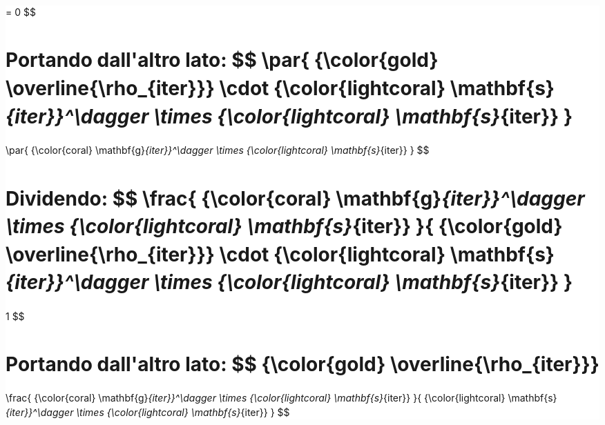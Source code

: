 =
0
$$

Portando dall'altro lato:
$$
\par{
	{\color{gold} \overline{\rho_{iter}}}
	\cdot
	{\color{lightcoral} \mathbf{s}_{iter}}^\dagger
	\times
	{\color{lightcoral} \mathbf{s}_{iter}}
}
=
\par{
	{\color{coral} \mathbf{g}_{iter}}^\dagger
	\times
	{\color{lightcoral} \mathbf{s}_{iter}}
}
$$

Dividendo:
$$
\frac{
	{\color{coral} \mathbf{g}_{iter}}^\dagger
	\times
	{\color{lightcoral} \mathbf{s}_{iter}}
}{
	{\color{gold} \overline{\rho_{iter}}}
	\cdot
	{\color{lightcoral} \mathbf{s}_{iter}}^\dagger
	\times
	{\color{lightcoral} \mathbf{s}_{iter}}
}
=
1
$$

Portando dall'altro lato:
$$
{\color{gold} \overline{\rho_{iter}}}
=
\frac{
	{\color{coral} \mathbf{g}_{iter}}^\dagger
	\times
	{\color{lightcoral} \mathbf{s}_{iter}}
}{
	{\color{lightcoral} \mathbf{s}_{iter}}^\dagger
	\times
	{\color{lightcoral} \mathbf{s}_{iter}}
}
$$
